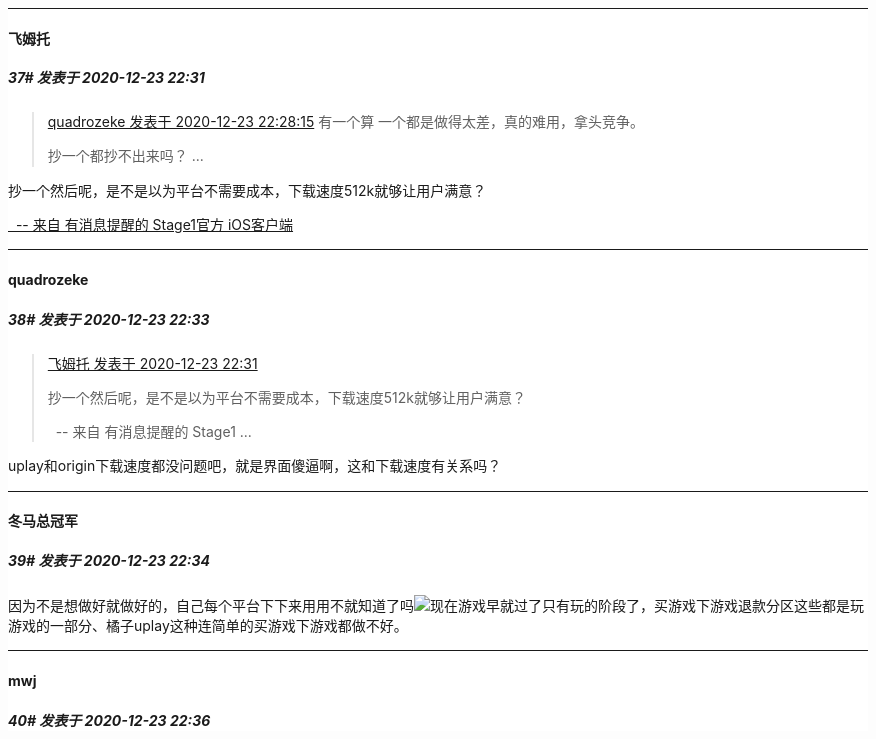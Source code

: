 

*****

####  飞姆托  
##### 37#       发表于 2020-12-23 22:31



<blockquote><a href="httphttps://bbs.saraba1st.com/2b/forum.php?mod=redirect&amp;goto=findpost&amp;pid=49823577&amp;ptid=1979231" target="_blank">quadrozeke 发表于 2020-12-23 22:28:15</a>
有一个算 一个都是做得太差，真的难用，拿头竞争。


抄一个都抄不出来吗？ ...</blockquote>抄一个然后呢，是不是以为平台不需要成本，下载速度512k就够让用户满意？

[  -- 来自 有消息提醒的 Stage1官方 iOS客户端](https://itunes.apple.com/fi/app/saraba1st/id1221237470?mt=8)







*****

####  quadrozeke  
##### 38#       发表于 2020-12-23 22:33



<blockquote><a href="httphttps://bbs.saraba1st.com/2b/forum.php?mod=redirect&amp;goto=findpost&amp;pid=49823602&amp;ptid=1979231" target="_blank">飞姆托 发表于 2020-12-23 22:31</a>

抄一个然后呢，是不是以为平台不需要成本，下载速度512k就够让用户满意？


  -- 来自 有消息提醒的 Stage1 ...</blockquote>
uplay和origin下载速度都没问题吧，就是界面傻逼啊，这和下载速度有关系吗？







*****

####  冬马总冠军  
##### 39#       发表于 2020-12-23 22:34




因为不是想做好就做好的，自己每个平台下下来用用不就知道了吗<img src="https://static.saraba1st.com/image/smiley/face2017/067.png" referrerpolicy="no-referrer">现在游戏早就过了只有玩的阶段了，买游戏下游戏退款分区这些都是玩游戏的一部分、橘子uplay这种连简单的买游戏下游戏都做不好。







*****

####  mwj  
##### 40#       发表于 2020-12-23 22:36
